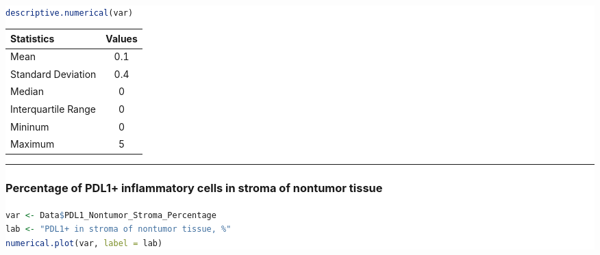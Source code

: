 ```r
descriptive.numerical(var)
```



|Statistics          | Values |
|:-------------------|:------:|
|Mean                |  0.1   |
|Standard Deviation  |  0.4   |
|Median              |   0    |
|Interquartile Range |   0    |
|Mininum             |   0    |
|Maximum             |   5    |

***

### Percentage of PDL1+ inflammatory cells in stroma of nontumor tissue

```r
var <- Data$PDL1_Nontumor_Stroma_Percentage
lab <- "PDL1+ in stroma of nontumor tissue, %"
numerical.plot(var, label = lab)
```
